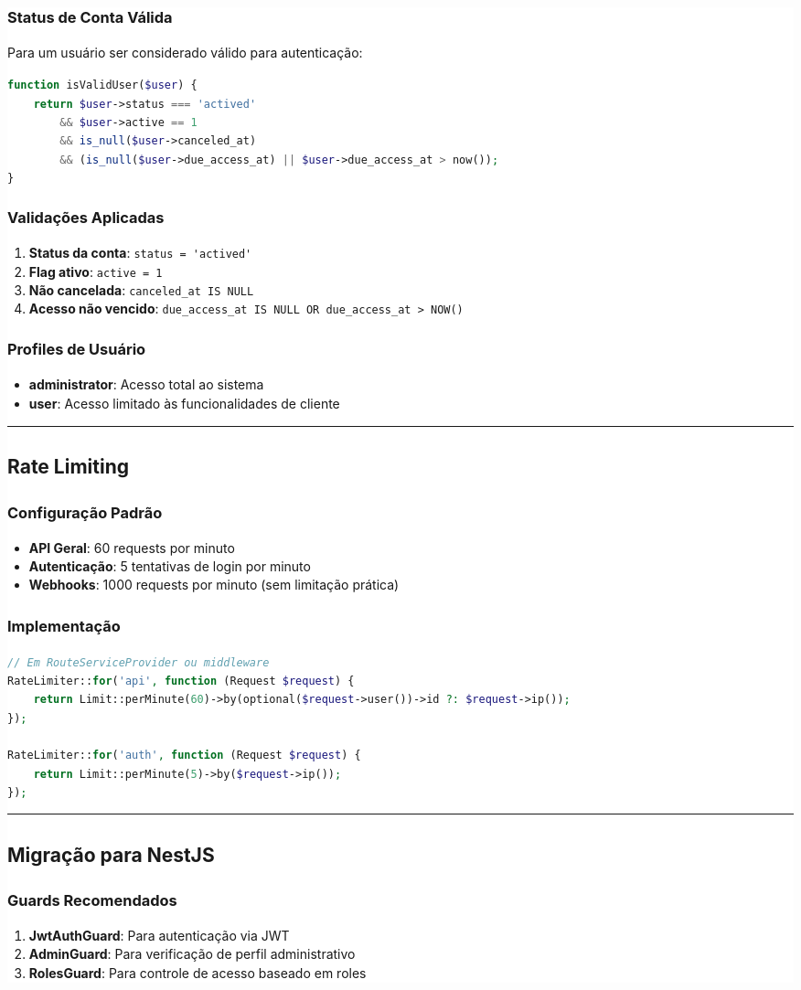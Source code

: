 ### Status de Conta Válida
Para um usuário ser considerado válido para autenticação:

```php
function isValidUser($user) {
    return $user->status === 'actived' 
        && $user->active == 1 
        && is_null($user->canceled_at)
        && (is_null($user->due_access_at) || $user->due_access_at > now());
}
```

### Validações Aplicadas
1. **Status da conta**: `status = 'actived'`
2. **Flag ativo**: `active = 1`
3. **Não cancelada**: `canceled_at IS NULL`
4. **Acesso não vencido**: `due_access_at IS NULL OR due_access_at > NOW()`

### Profiles de Usuário
- **administrator**: Acesso total ao sistema
- **user**: Acesso limitado às funcionalidades de cliente

---

## Rate Limiting

### Configuração Padrão
- **API Geral**: 60 requests por minuto
- **Autenticação**: 5 tentativas de login por minuto
- **Webhooks**: 1000 requests por minuto (sem limitação prática)

### Implementação
```php
// Em RouteServiceProvider ou middleware
RateLimiter::for('api', function (Request $request) {
    return Limit::perMinute(60)->by(optional($request->user())->id ?: $request->ip());
});

RateLimiter::for('auth', function (Request $request) {
    return Limit::perMinute(5)->by($request->ip());
});
```

---

## Migração para NestJS

### Guards Recomendados
1. **JwtAuthGuard**: Para autenticação via JWT
2. **AdminGuard**: Para verificação de perfil administrativo
3. **RolesGuard**: Para controle de acesso baseado em roles
